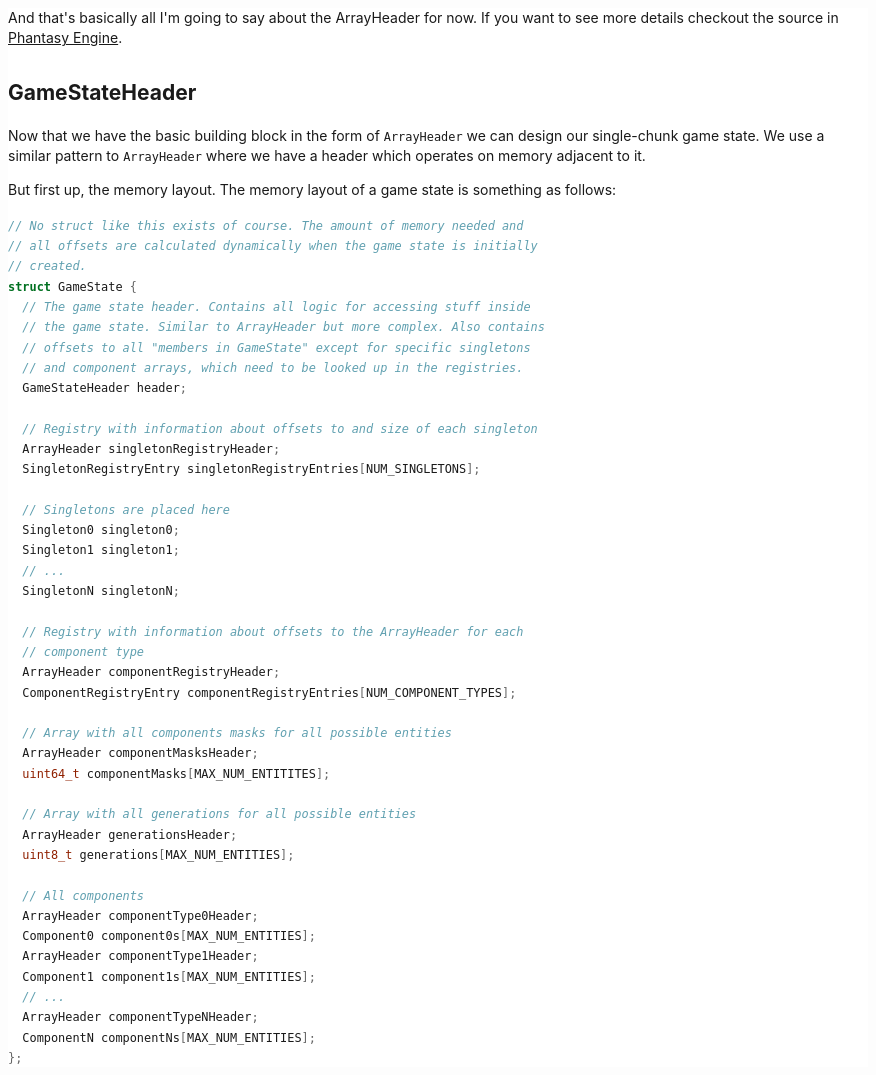 And that's basically all I'm going to say about the ArrayHeader for now. If you want to see more details checkout the source in [Phantasy Engine](https://github.com/PetorSFZ/PhantasyEngine).

## GameStateHeader

Now that we have the basic building block in the form of `ArrayHeader` we can design our single-chunk game state. We use a similar pattern to `ArrayHeader` where we have a header which operates on memory adjacent to it.

But first up, the memory layout. The memory layout of a game state is something as follows:

```cpp
// No struct like this exists of course. The amount of memory needed and
// all offsets are calculated dynamically when the game state is initially
// created.
struct GameState {
  // The game state header. Contains all logic for accessing stuff inside
  // the game state. Similar to ArrayHeader but more complex. Also contains
  // offsets to all "members in GameState" except for specific singletons
  // and component arrays, which need to be looked up in the registries.
  GameStateHeader header;
  
  // Registry with information about offsets to and size of each singleton
  ArrayHeader singletonRegistryHeader;
  SingletonRegistryEntry singletonRegistryEntries[NUM_SINGLETONS];
  
  // Singletons are placed here
  Singleton0 singleton0;
  Singleton1 singleton1;
  // ...
  SingletonN singletonN;
  
  // Registry with information about offsets to the ArrayHeader for each
  // component type
  ArrayHeader componentRegistryHeader;
  ComponentRegistryEntry componentRegistryEntries[NUM_COMPONENT_TYPES];
  
  // Array with all components masks for all possible entities
  ArrayHeader componentMasksHeader;
  uint64_t componentMasks[MAX_NUM_ENTITITES];
  
  // Array with all generations for all possible entities
  ArrayHeader generationsHeader;
  uint8_t generations[MAX_NUM_ENTITIES];
  
  // All components
  ArrayHeader componentType0Header;
  Component0 component0s[MAX_NUM_ENTITIES];
  ArrayHeader componentType1Header;
  Component1 component1s[MAX_NUM_ENTITIES];
  // ...
  ArrayHeader componentTypeNHeader;
  ComponentN componentNs[MAX_NUM_ENTITIES];
};
```
